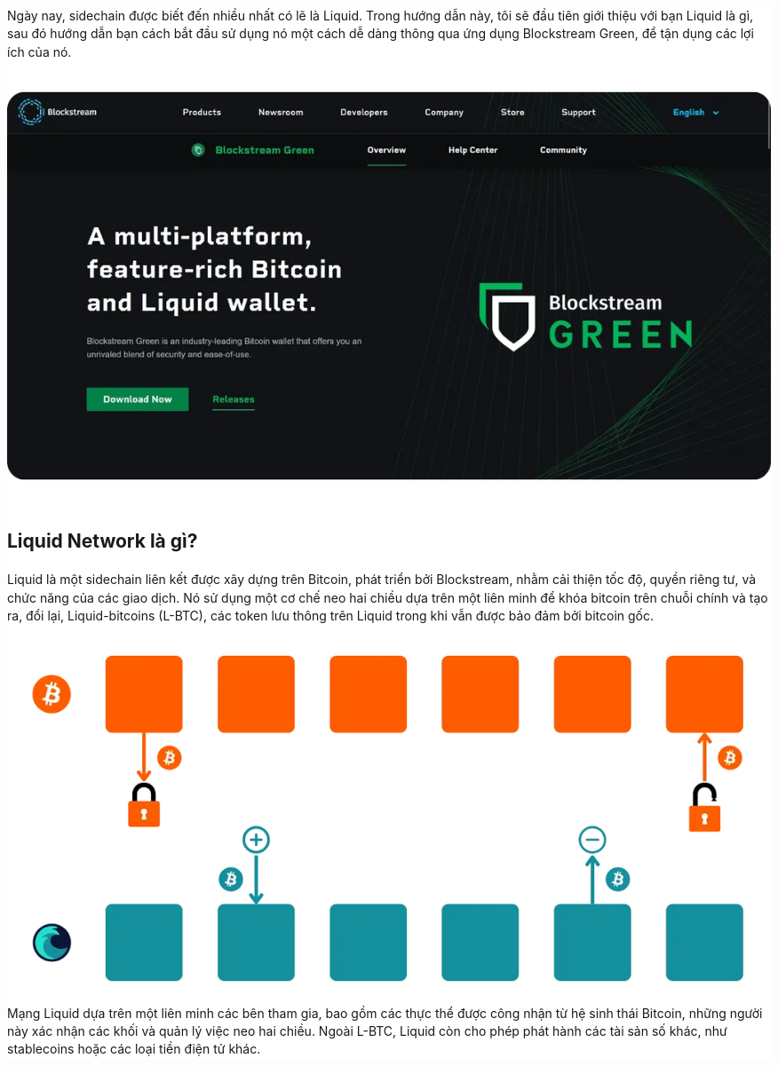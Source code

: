 Ngày nay, sidechain được biết đến nhiều nhất có lẽ là Liquid. Trong hướng dẫn này, tôi sẽ đầu tiên giới thiệu với bạn Liquid là gì, sau đó hướng dẫn bạn cách bắt đầu sử dụng nó một cách dễ dàng thông qua ứng dụng Blockstream Green, để tận dụng các lợi ích của nó.

![LIQUID GREEN](assets/fr/01.webp)

## Liquid Network là gì?

Liquid là một sidechain liên kết được xây dựng trên Bitcoin, phát triển bởi Blockstream, nhằm cải thiện tốc độ, quyền riêng tư, và chức năng của các giao dịch. Nó sử dụng một cơ chế neo hai chiều dựa trên một liên minh để khóa bitcoin trên chuỗi chính và tạo ra, đổi lại, Liquid-bitcoins (L-BTC), các token lưu thông trên Liquid trong khi vẫn được bảo đảm bởi bitcoin gốc.

![LIQUID GREEN](assets/fr/02.webp)
Mạng Liquid dựa trên một liên minh các bên tham gia, bao gồm các thực thể được công nhận từ hệ sinh thái Bitcoin, những người này xác nhận các khối và quản lý việc neo hai chiều. Ngoài L-BTC, Liquid còn cho phép phát hành các tài sản số khác, như stablecoins hoặc các loại tiền điện tử khác.
